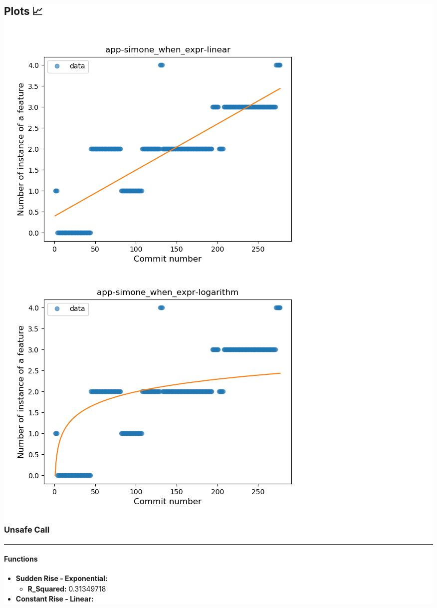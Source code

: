 **Plots** :chart_with_upwards_trend:
-----

![app-simone T1](../plots/app-simone_when_expr_T1.png)
![app-simone T6](../plots/app-simone_when_expr_T6.png)
### <a name="unsafe_call">Unsafe Call</a>
----
#### Functions
* **Sudden Rise - Exponential:** ![equation](http://latex.codecogs.com/svg.latex?39.775553x%5E%7B1.008989%7D%20&plus;%206.002747)
    * **R_Squared:** 0.31349718
* **Constant Rise - Linear:** ![equation](http://latex.codecogs.com/svg.latex?0.023376x%20&plus;%205.806581)